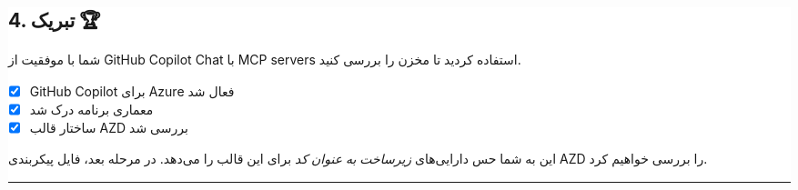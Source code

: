 
## 4. تبریک 🏆

شما با موفقیت از GitHub Copilot Chat با MCP servers استفاده کردید تا مخزن را بررسی کنید.

- [X] GitHub Copilot برای Azure فعال شد
- [X] معماری برنامه درک شد
- [X] ساختار قالب AZD بررسی شد

این به شما حس دارایی‌های _زیرساخت به عنوان کد_ برای این قالب را می‌دهد. در مرحله بعد، فایل پیکربندی AZD را بررسی خواهیم کرد.

---

